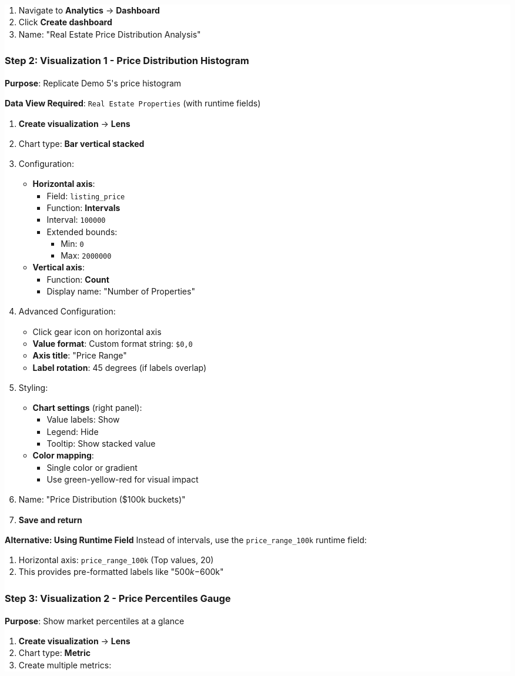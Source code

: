 1. Navigate to **Analytics** → **Dashboard**
2. Click **Create dashboard**
3. Name: "Real Estate Price Distribution Analysis"

### Step 2: Visualization 1 - Price Distribution Histogram

**Purpose**: Replicate Demo 5's price histogram

**Data View Required**: `Real Estate Properties` (with runtime fields)

1. **Create visualization** → **Lens**
2. Chart type: **Bar vertical stacked**
3. Configuration:
   - **Horizontal axis**: 
     - Field: `listing_price`
     - Function: **Intervals**
     - Interval: `100000`
     - Extended bounds:
       - Min: `0`
       - Max: `2000000`
   - **Vertical axis**: 
     - Function: **Count**
     - Display name: "Number of Properties"

4. Advanced Configuration:
   - Click gear icon on horizontal axis
   - **Value format**: Custom format string: `$0,0`
   - **Axis title**: "Price Range"
   - **Label rotation**: 45 degrees (if labels overlap)

5. Styling:
   - **Chart settings** (right panel):
     - Value labels: Show
     - Legend: Hide
     - Tooltip: Show stacked value
   - **Color mapping**:
     - Single color or gradient
     - Use green-yellow-red for visual impact

6. Name: "Price Distribution ($100k buckets)"
7. **Save and return**

**Alternative: Using Runtime Field**
Instead of intervals, use the `price_range_100k` runtime field:
1. Horizontal axis: `price_range_100k` (Top values, 20)
2. This provides pre-formatted labels like "$500k-$600k"

### Step 3: Visualization 2 - Price Percentiles Gauge

**Purpose**: Show market percentiles at a glance

1. **Create visualization** → **Lens**
2. Chart type: **Metric**
3. Create multiple metrics:
   